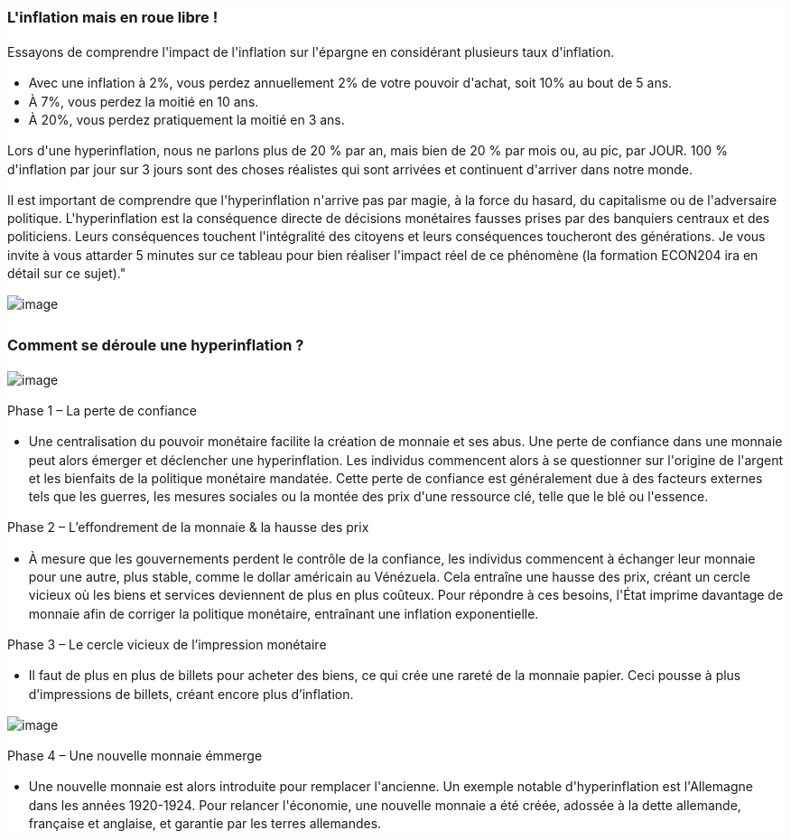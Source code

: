 ### L'inflation mais en roue libre !

Essayons de comprendre l'impact de l'inflation sur l'épargne en considérant plusieurs taux d'inflation.

- Avec une inflation à 2%, vous perdez annuellement 2% de votre pouvoir d'achat, soit 10% au bout de 5 ans.
- À 7%, vous perdez la moitié en 10 ans.
- À 20%, vous perdez pratiquement la moitié en 3 ans.

Lors d'une hyperinflation, nous ne parlons plus de 20 % par an, mais bien de 20 % par mois ou, au pic, par JOUR. 100 % d'inflation par jour sur 3 jours sont des choses réalistes qui sont arrivées et continuent d'arriver dans notre monde.

Il est important de comprendre que l'hyperinflation n'arrive pas par magie, à la force du hasard, du capitalisme ou de l'adversaire politique. L'hyperinflation est la conséquence directe de décisions monétaires fausses prises par des banquiers centraux et des politiciens. Leurs conséquences touchent l'intégralité des citoyens et leurs conséquences toucheront des générations. Je vous invite à vous attarder 5 minutes sur ce tableau pour bien réaliser l'impact réel de ce phénomène (la formation ECON204 ira en détail sur ce sujet)."

![image](assets/fr/chapter3/1.webp)

### Comment se déroule une hyperinflation ?

![image](assets/fr/chapter3/3.webp)

Phase 1 – La perte de confiance

- Une centralisation du pouvoir monétaire facilite la création de monnaie et ses abus. Une perte de confiance dans une monnaie peut alors émerger et déclencher une hyperinflation. Les individus commencent alors à se questionner sur l'origine de l'argent et les bienfaits de la politique monétaire mandatée. Cette perte de confiance est généralement due à des facteurs externes tels que les guerres, les mesures sociales ou la montée des prix d'une ressource clé, telle que le blé ou l'essence.

Phase 2 – L’effondrement de la monnaie & la hausse des prix

- À mesure que les gouvernements perdent le contrôle de la confiance, les individus commencent à échanger leur monnaie pour une autre, plus stable, comme le dollar américain au Vénézuela. Cela entraîne une hausse des prix, créant un cercle vicieux où les biens et services deviennent de plus en plus coûteux. Pour répondre à ces besoins, l'État imprime davantage de monnaie afin de corriger la politique monétaire, entraînant une inflation exponentielle.

Phase 3 – Le cercle vicieux de l’impression monétaire

- Il faut de plus en plus de billets pour acheter des biens, ce qui crée une rareté de la monnaie papier. Ceci pousse à plus d’impressions de billets, créant encore plus d’inflation.

![image](assets/fr/chapter3/4.webp)

Phase 4 – Une nouvelle monnaie émmerge

- Une nouvelle monnaie est alors introduite pour remplacer l'ancienne. Un exemple notable d'hyperinflation est l'Allemagne dans les années 1920-1924. Pour relancer l'économie, une nouvelle monnaie a été créée, adossée à la dette allemande, française et anglaise, et garantie par les terres allemandes.
